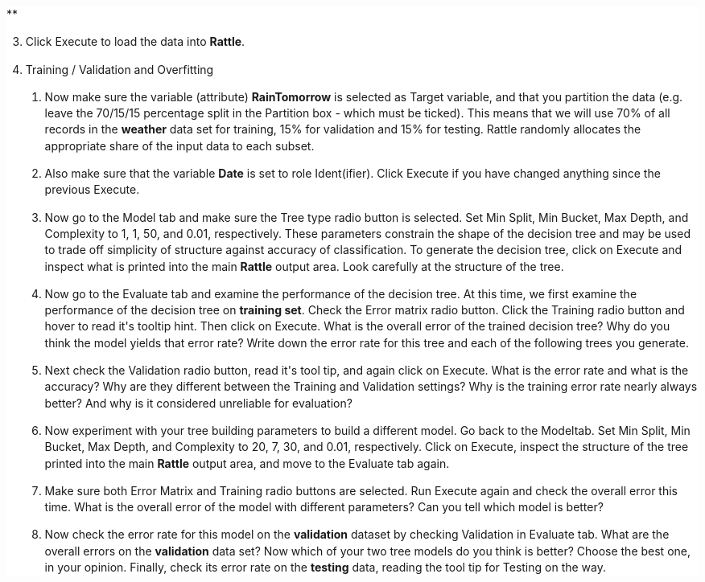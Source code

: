    **

3. Click Execute to load the data into **Rattle**. 

   

4. Training / Validation and Overfitting

   1. Now make sure the variable (attribute) **RainTomorrow** is selected as Target variable, and that you partition the data (e.g. leave the 70/15/15 percentage split in the Partition box - which must be ticked). This means that we will use 70% of all records in the **weather** data set for training, 15% for validation and 15% for testing. Rattle randomly allocates the appropriate share of the input data to each subset.

      

   2. Also make sure that the variable **Date** is set to role Ident(ifier). Click Execute if you have changed anything since the previous Execute.

      

   3. Now go to the Model tab and make sure the Tree type radio button is selected. Set Min Split, Min Bucket, Max Depth, and Complexity to 1, 1, 50, and 0.01, respectively. These parameters constrain the shape of the decision tree and may be used to trade off simplicity of structure against accuracy of classification. To generate the decision tree, click on Execute and inspect what is printed into the main **Rattle** output area. Look carefully at the structure of the tree.

      

   4. Now go to the Evaluate tab and examine the performance of the decision tree. At this time, we first examine the performance of the decision tree on **training set**. Check the Error matrix radio button. Click the Training radio button and hover to read it's tooltip hint. Then click on Execute. What is the overall error of the trained decision tree? Why do you think the model yields that error rate? Write down the error rate for this tree and each of the following trees you generate.

      

   5. Next check the Validation radio button, read it's tool tip, and again click on Execute. What is the error rate and what is the accuracy? Why are they different between the Training and Validation settings? Why is the training error rate nearly always better? And why is it considered unreliable for evaluation? 

      

   6. Now experiment with your tree building parameters to build a different model. Go back to the Modeltab. Set Min Split, Min Bucket, Max Depth, and Complexity to 20, 7, 30, and 0.01, respectively. Click on Execute, inspect the structure of the tree printed into the main **Rattle** output area, and move to the Evaluate tab again.

      

   7. Make sure both Error Matrix and Training radio buttons are selected. Run Execute again and check the overall error this time. What is the overall error of the model with different parameters? Can you tell which model is better?

      

   8. Now check the error rate for this model on the **validation** dataset by checking Validation in Evaluate tab. What are the overall errors on the **validation** data set? Now which of your two tree models do you think is better? Choose the best one, in your opinion. Finally, check its error rate on the **testing** data, reading the tool tip for Testing on the way.

      

